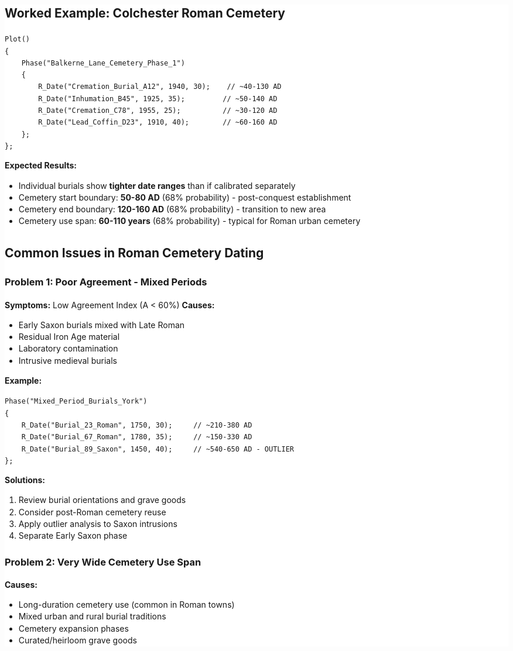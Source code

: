 ## Worked Example: Colchester Roman Cemetery

```
Plot()
{
    Phase("Balkerne_Lane_Cemetery_Phase_1")
    {
        R_Date("Cremation_Burial_A12", 1940, 30);    // ~40-130 AD
        R_Date("Inhumation_B45", 1925, 35);         // ~50-140 AD  
        R_Date("Cremation_C78", 1955, 25);          // ~30-120 AD
        R_Date("Lead_Coffin_D23", 1910, 40);        // ~60-160 AD
    };
};
```

**Expected Results:**
- Individual burials show **tighter date ranges** than if calibrated separately
- Cemetery start boundary: **50-80 AD** (68% probability) - post-conquest establishment
- Cemetery end boundary: **120-160 AD** (68% probability) - transition to new area
- Cemetery use span: **60-110 years** (68% probability) - typical for Roman urban cemetery

## Common Issues in Roman Cemetery Dating

### Problem 1: Poor Agreement - Mixed Periods
**Symptoms:** Low Agreement Index (A < 60%)
**Causes:** 
- Early Saxon burials mixed with Late Roman
- Residual Iron Age material
- Laboratory contamination
- Intrusive medieval burials

**Example:**
```
Phase("Mixed_Period_Burials_York")
{
    R_Date("Burial_23_Roman", 1750, 30);     // ~210-380 AD
    R_Date("Burial_67_Roman", 1780, 35);     // ~150-330 AD  
    R_Date("Burial_89_Saxon", 1450, 40);     // ~540-650 AD - OUTLIER
};
```

**Solutions:**
1. Review burial orientations and grave goods
2. Consider post-Roman cemetery reuse
3. Apply outlier analysis to Saxon intrusions
4. Separate Early Saxon phase

### Problem 2: Very Wide Cemetery Use Span
**Causes:**
- Long-duration cemetery use (common in Roman towns)
- Mixed urban and rural burial traditions
- Cemetery expansion phases
- Curated/heirloom grave goods
